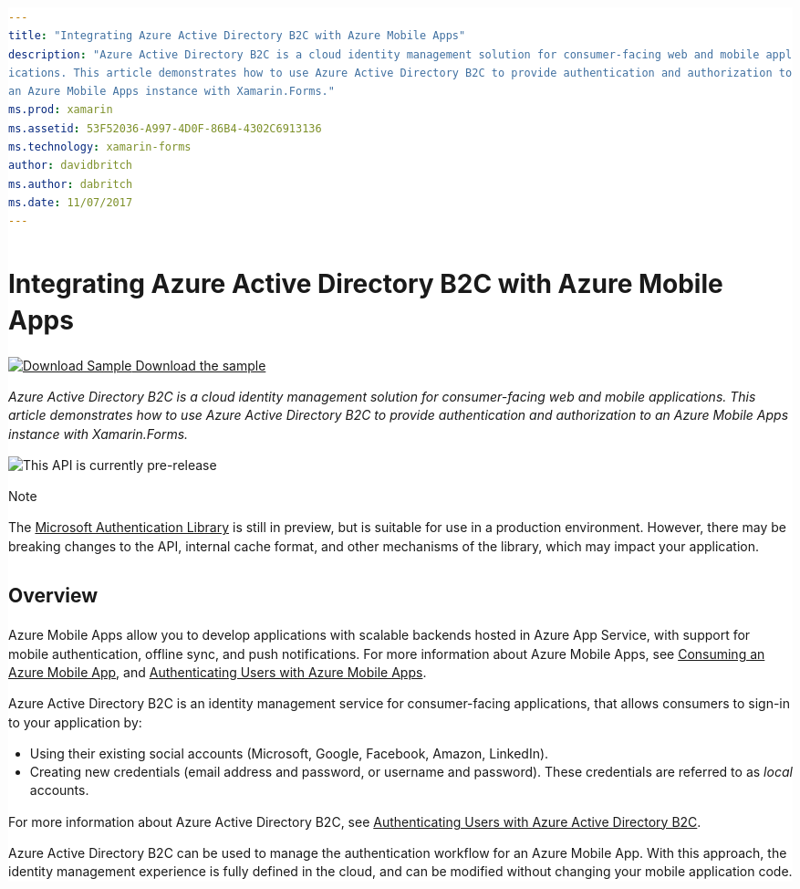 ```yaml
---
title: "Integrating Azure Active Directory B2C with Azure Mobile Apps"
description: "Azure Active Directory B2C is a cloud identity management solution for consumer-facing web and mobile applications. This article demonstrates how to use Azure Active Directory B2C to provide authentication and authorization to an Azure Mobile Apps instance with Xamarin.Forms."
ms.prod: xamarin
ms.assetid: 53F52036-A997-4D0F-86B4-4302C6913136
ms.technology: xamarin-forms
author: davidbritch
ms.author: dabritch
ms.date: 11/07/2017
---
```


# Integrating Azure Active Directory B2C with Azure Mobile Apps

[![Download Sample](~/media/shared/download.png) Download the sample](https://developer.xamarin.com/samples/xamarin-forms/WebServices/TodoAzureAuthADB2CClientFlow/)

_Azure Active Directory B2C is a cloud identity management solution for consumer-facing web and mobile applications. This article demonstrates how to use Azure Active Directory B2C to provide authentication and authorization to an Azure Mobile Apps instance with Xamarin.Forms._

![](~/media/shared/preview.png "This API is currently pre-release")

> [!NOTE]
> The [Microsoft Authentication Library](https://www.nuget.org/packages/Microsoft.Identity.Client) is still in preview, but is suitable for use in a production environment. However, there may be breaking changes to the API, internal cache format, and other mechanisms of the library, which may impact your application.

## Overview

Azure Mobile Apps allow you to develop applications with scalable backends hosted in Azure App Service, with support for mobile authentication, offline sync, and push notifications. For more information about Azure Mobile Apps, see [Consuming an Azure Mobile App](~/xamarin-forms/data-cloud/consuming/azure.md), and [Authenticating Users with Azure Mobile Apps](~/xamarin-forms/data-cloud/authentication/azure.md).

Azure Active Directory B2C is an identity management service for consumer-facing applications, that allows consumers to sign-in to your application by:

- Using their existing social accounts (Microsoft, Google, Facebook, Amazon, LinkedIn).
- Creating new credentials (email address and password, or username and password). These credentials are referred to as *local* accounts.

For more information about Azure Active Directory B2C, see [Authenticating Users with Azure Active Directory B2C](~/xamarin-forms/data-cloud/authentication/azure-ad-b2c.md).

Azure Active Directory B2C can be used to manage the authentication workflow for an Azure Mobile App. With this approach, the identity management experience is fully defined in the cloud, and can be modified without changing your mobile application code.

